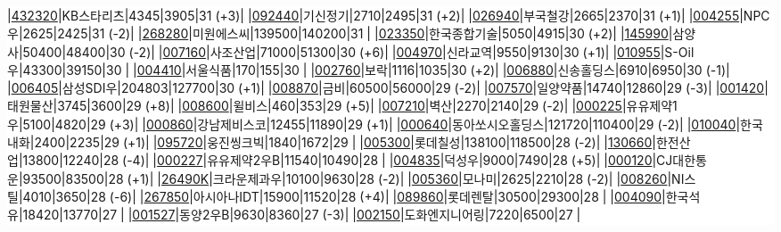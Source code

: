 |[432320](https://finance.daum.net/quotes/A432320)|KB스타리츠|4345|3905|31 (+3)|
|[092440](https://finance.daum.net/quotes/A092440)|기신정기|2710|2495|31 (+2)|
|[026940](https://finance.daum.net/quotes/A026940)|부국철강|2665|2370|31 (+1)|
|[004255](https://finance.daum.net/quotes/A004255)|NPC우|2625|2425|31 (-2)|
|[268280](https://finance.daum.net/quotes/A268280)|미원에스씨|139500|140200|31 |
|[023350](https://finance.daum.net/quotes/A023350)|한국종합기술|5050|4915|30 (+2)|
|[145990](https://finance.daum.net/quotes/A145990)|삼양사|50400|48400|30 (-2)|
|[007160](https://finance.daum.net/quotes/A007160)|사조산업|71000|51300|30 (+6)|
|[004970](https://finance.daum.net/quotes/A004970)|신라교역|9550|9130|30 (+1)|
|[010955](https://finance.daum.net/quotes/A010955)|S-Oil우|43300|39150|30 |
|[004410](https://finance.daum.net/quotes/A004410)|서울식품|170|155|30 |
|[002760](https://finance.daum.net/quotes/A002760)|보락|1116|1035|30 (+2)|
|[006880](https://finance.daum.net/quotes/A006880)|신송홀딩스|6910|6950|30 (-1)|
|[006405](https://finance.daum.net/quotes/A006405)|삼성SDI우|204803|127700|30 (+1)|
|[008870](https://finance.daum.net/quotes/A008870)|금비|60500|56000|29 (-2)|
|[007570](https://finance.daum.net/quotes/A007570)|일양약품|14740|12860|29 (-3)|
|[001420](https://finance.daum.net/quotes/A001420)|태원물산|3745|3600|29 (+8)|
|[008600](https://finance.daum.net/quotes/A008600)|윌비스|460|353|29 (+5)|
|[007210](https://finance.daum.net/quotes/A007210)|벽산|2270|2140|29 (-2)|
|[000225](https://finance.daum.net/quotes/A000225)|유유제약1우|5100|4820|29 (+3)|
|[000860](https://finance.daum.net/quotes/A000860)|강남제비스코|12455|11890|29 (+1)|
|[000640](https://finance.daum.net/quotes/A000640)|동아쏘시오홀딩스|121720|110400|29 (-2)|
|[010040](https://finance.daum.net/quotes/A010040)|한국내화|2400|2235|29 (+1)|
|[095720](https://finance.daum.net/quotes/A095720)|웅진씽크빅|1840|1672|29 |
|[005300](https://finance.daum.net/quotes/A005300)|롯데칠성|138100|118500|28 (-2)|
|[130660](https://finance.daum.net/quotes/A130660)|한전산업|13800|12240|28 (-4)|
|[000227](https://finance.daum.net/quotes/A000227)|유유제약2우B|11540|10490|28 |
|[004835](https://finance.daum.net/quotes/A004835)|덕성우|9000|7490|28 (+5)|
|[000120](https://finance.daum.net/quotes/A000120)|CJ대한통운|93500|83500|28 (+1)|
|[26490K](https://finance.daum.net/quotes/A26490K)|크라운제과우|10100|9630|28 (-2)|
|[005360](https://finance.daum.net/quotes/A005360)|모나미|2625|2210|28 (-2)|
|[008260](https://finance.daum.net/quotes/A008260)|NI스틸|4010|3650|28 (-6)|
|[267850](https://finance.daum.net/quotes/A267850)|아시아나IDT|15900|11520|28 (+4)|
|[089860](https://finance.daum.net/quotes/A089860)|롯데렌탈|30500|29300|28 |
|[004090](https://finance.daum.net/quotes/A004090)|한국석유|18420|13770|27 |
|[001527](https://finance.daum.net/quotes/A001527)|동양2우B|9630|8360|27 (-3)|
|[002150](https://finance.daum.net/quotes/A002150)|도화엔지니어링|7220|6500|27 |